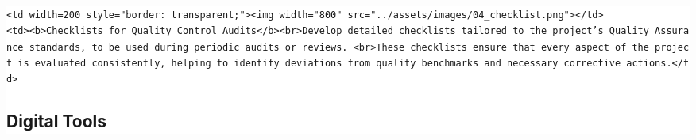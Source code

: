    <td width=200 style="border: transparent;"><img width="800" src="../assets/images/04_checklist.png"></td>
    <td><b>Checklists for Quality Control Audits</b><br>Develop detailed checklists tailored to the project’s Quality Assurance standards, to be used during periodic audits or reviews. <br>These checklists ensure that every aspect of the project is evaluated consistently, helping to identify deviations from quality benchmarks and necessary corrective actions.</td>
  </tr>
</table>


## Digital Tools

